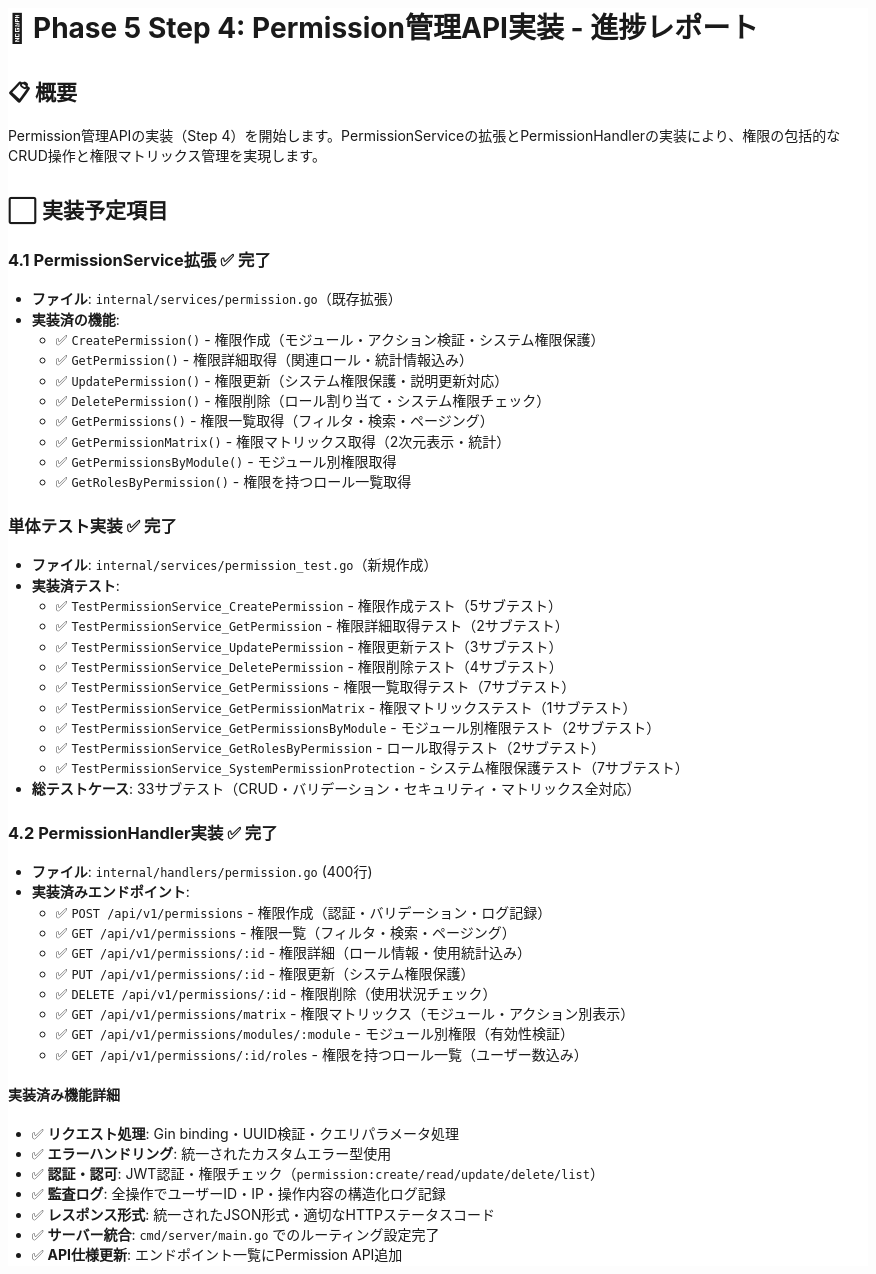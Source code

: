 # 🔧 **Phase 5 Step 4: Permission管理API実装** - 進捗レポート

## 📋 **概要**

Permission管理APIの実装（Step 4）を開始します。PermissionServiceの拡張とPermissionHandlerの実装により、権限の包括的なCRUD操作と権限マトリックス管理を実現します。

## ⬜️ **実装予定項目**

### **4.1 PermissionService拡張** ✅ **完了**
- **ファイル**: `internal/services/permission.go`（既存拡張）
- **実装済の機能**:
  - ✅ `CreatePermission()` - 権限作成（モジュール・アクション検証・システム権限保護）
  - ✅ `GetPermission()` - 権限詳細取得（関連ロール・統計情報込み）
  - ✅ `UpdatePermission()` - 権限更新（システム権限保護・説明更新対応）
  - ✅ `DeletePermission()` - 権限削除（ロール割り当て・システム権限チェック）
  - ✅ `GetPermissions()` - 権限一覧取得（フィルタ・検索・ページング）
  - ✅ `GetPermissionMatrix()` - 権限マトリックス取得（2次元表示・統計）
  - ✅ `GetPermissionsByModule()` - モジュール別権限取得
  - ✅ `GetRolesByPermission()` - 権限を持つロール一覧取得

### **単体テスト実装** ✅ **完了**
- **ファイル**: `internal/services/permission_test.go`（新規作成）
- **実装済テスト**: 
  - ✅ `TestPermissionService_CreatePermission` - 権限作成テスト（5サブテスト）
  - ✅ `TestPermissionService_GetPermission` - 権限詳細取得テスト（2サブテスト）
  - ✅ `TestPermissionService_UpdatePermission` - 権限更新テスト（3サブテスト）
  - ✅ `TestPermissionService_DeletePermission` - 権限削除テスト（4サブテスト）
  - ✅ `TestPermissionService_GetPermissions` - 権限一覧取得テスト（7サブテスト）
  - ✅ `TestPermissionService_GetPermissionMatrix` - 権限マトリックステスト（1サブテスト）
  - ✅ `TestPermissionService_GetPermissionsByModule` - モジュール別権限テスト（2サブテスト）
  - ✅ `TestPermissionService_GetRolesByPermission` - ロール取得テスト（2サブテスト）
  - ✅ `TestPermissionService_SystemPermissionProtection` - システム権限保護テスト（7サブテスト）
- **総テストケース**: 33サブテスト（CRUD・バリデーション・セキュリティ・マトリックス全対応）

### **4.2 PermissionHandler実装** ✅ **完了**
- **ファイル**: `internal/handlers/permission.go` (400行)
- **実装済みエンドポイント**:
  - ✅ `POST /api/v1/permissions` - 権限作成（認証・バリデーション・ログ記録）
  - ✅ `GET /api/v1/permissions` - 権限一覧（フィルタ・検索・ページング）
  - ✅ `GET /api/v1/permissions/:id` - 権限詳細（ロール情報・使用統計込み）
  - ✅ `PUT /api/v1/permissions/:id` - 権限更新（システム権限保護）
  - ✅ `DELETE /api/v1/permissions/:id` - 権限削除（使用状況チェック）
  - ✅ `GET /api/v1/permissions/matrix` - 権限マトリックス（モジュール・アクション別表示）
  - ✅ `GET /api/v1/permissions/modules/:module` - モジュール別権限（有効性検証）
  - ✅ `GET /api/v1/permissions/:id/roles` - 権限を持つロール一覧（ユーザー数込み）

#### **実装済み機能詳細**
- ✅ **リクエスト処理**: Gin binding・UUID検証・クエリパラメータ処理
- ✅ **エラーハンドリング**: 統一されたカスタムエラー型使用
- ✅ **認証・認可**: JWT認証・権限チェック（`permission:create/read/update/delete/list`）
- ✅ **監査ログ**: 全操作でユーザーID・IP・操作内容の構造化ログ記録
- ✅ **レスポンス形式**: 統一されたJSON形式・適切なHTTPステータスコード
- ✅ **サーバー統合**: `cmd/server/main.go` でのルーティング設定完了
- ✅ **API仕様更新**: エンドポイント一覧にPermission API追加
